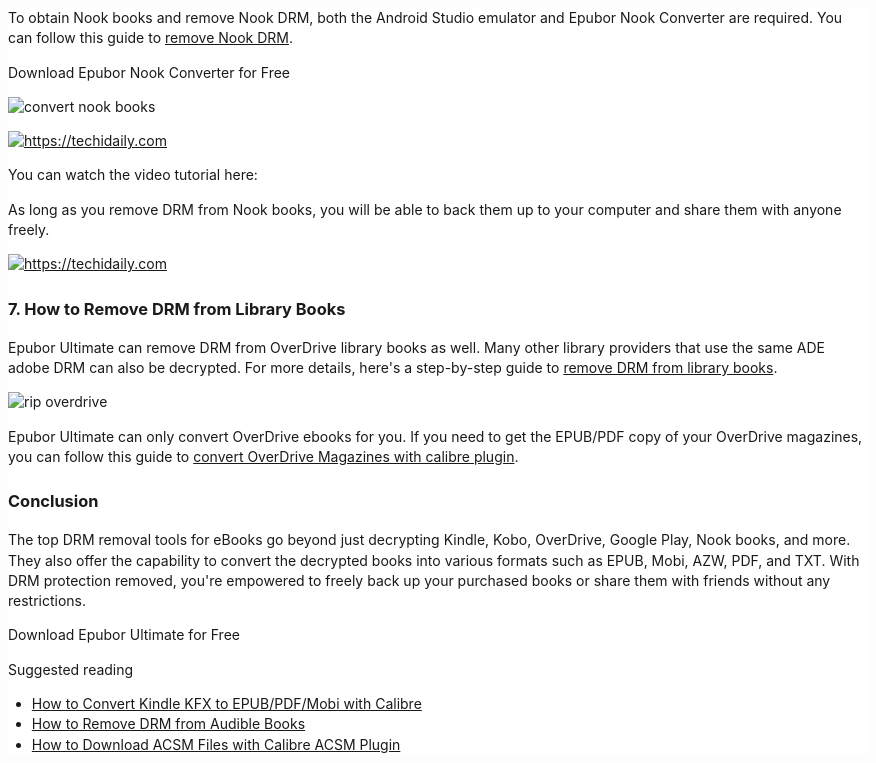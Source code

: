 To obtain Nook books and remove Nook DRM, both the Android Studio emulator and Epubor Nook Converter are required. You can follow this guide to [remove Nook DRM](https://tools.techidaily.com/epubor/nook-converter/). 

Download Epubor Nook Converter for Free

[](https://tools.techidaily.com/epubor/nook-converter/) [](https://tools.techidaily.com/epubor/nook-converter/) 

![convert nook books](http://www.epubor.com/images/uppic/convert-nook-books-1.png)


<a href="https://aligracehair.sjv.io/c/5597632/2135406/19272" target="_top" id="2135406">
  <img src="//a.impactradius-go.com/display-ad/19272-2135406" border="0" alt="https://techidaily.com" width="120" height="90"/>
</a>
<img height="0" width="0" src="https://aligracehair.sjv.io/i/5597632/2135406/19272" style="position:absolute;visibility:hidden;" border="0" />

You can watch the video tutorial here:

As long as you remove DRM from Nook books, you will be able to back them up to your computer and share them with anyone freely.


<a href="https://review-au.sjv.io/c/5597632/2098704/14409" target="_top" id="2098704">
  <img src="//a.impactradius-go.com/display-ad/14409-2098704" border="0" alt="https://techidaily.com" width="300" height="90"/>
</a>
<img height="0" width="0" src="https://review-au.sjv.io/i/5597632/2098704/14409" style="position:absolute;visibility:hidden;" border="0" />

### 7\. How to Remove DRM from Library Books

Epubor Ultimate can remove DRM from OverDrive library books as well. Many other library providers that use the same ADE adobe DRM can also be decrypted. For more details, here's a step-by-step guide to [remove DRM from library books](https://tools.techidaily.com/epubor/products/). 

![rip overdrive](http://www.epubor.com/images/uppic/rip-overdrive.png)

Epubor Ultimate can only convert OverDrive ebooks for you. If you need to get the EPUB/PDF copy of your OverDrive magazines, you can follow this guide to [convert OverDrive Magazines with calibre plugin](https://tools.techidaily.com/epubor/products/).

### Conclusion

The top DRM removal tools for eBooks go beyond just decrypting Kindle, Kobo, OverDrive, Google Play, Nook books, and more. They also offer the capability to convert the decrypted books into various formats such as EPUB, Mobi, AZW, PDF, and TXT. With DRM protection removed, you're empowered to freely back up your purchased books or share them with friends without any restrictions.

Download Epubor Ultimate for Free

[](https://tools.techidaily.com/epubor/ultimate/) [](https://tools.techidaily.com/epubor/ultimate/) 

Suggested reading

* [How to Convert Kindle KFX to EPUB/PDF/Mobi with Calibre](https://tools.techidaily.com/epubor/products/)
* [How to Remove DRM from Audible Books](https://tools.techidaily.com/epubor/products/)
* [How to Download ACSM Files with Calibre ACSM Plugin](https://tools.techidaily.com/epubor/products/)
